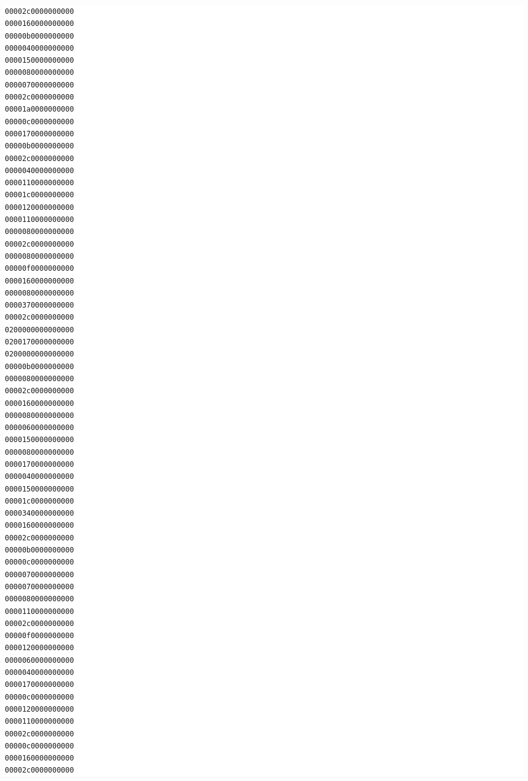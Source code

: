 ``` console
00002c0000000000
0000160000000000
00000b0000000000
0000040000000000
0000150000000000
0000080000000000
0000070000000000
00002c0000000000
00001a0000000000
00000c0000000000
0000170000000000
00000b0000000000
00002c0000000000
0000040000000000
0000110000000000
00001c0000000000
0000120000000000
0000110000000000
0000080000000000
00002c0000000000
0000080000000000
00000f0000000000
0000160000000000
0000080000000000
0000370000000000
00002c0000000000
0200000000000000
0200170000000000
0200000000000000
00000b0000000000
0000080000000000
00002c0000000000
0000160000000000
0000080000000000
0000060000000000
0000150000000000
0000080000000000
0000170000000000
0000040000000000
0000150000000000
00001c0000000000
0000340000000000
0000160000000000
00002c0000000000
00000b0000000000
00000c0000000000
0000070000000000
0000070000000000
0000080000000000
0000110000000000
00002c0000000000
00000f0000000000
0000120000000000
0000060000000000
0000040000000000
0000170000000000
00000c0000000000
0000120000000000
0000110000000000
00002c0000000000
00000c0000000000
0000160000000000
00002c0000000000
```